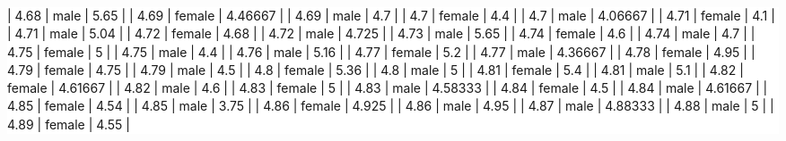 |          4.68 | male   |        5.65    |
|          4.69 | female |        4.46667 |
|          4.69 | male   |        4.7     |
|          4.7  | female |        4.4     |
|          4.7  | male   |        4.06667 |
|          4.71 | female |        4.1     |
|          4.71 | male   |        5.04    |
|          4.72 | female |        4.68    |
|          4.72 | male   |        4.725   |
|          4.73 | male   |        5.65    |
|          4.74 | female |        4.6     |
|          4.74 | male   |        4.7     |
|          4.75 | female |        5       |
|          4.75 | male   |        4.4     |
|          4.76 | male   |        5.16    |
|          4.77 | female |        5.2     |
|          4.77 | male   |        4.36667 |
|          4.78 | female |        4.95    |
|          4.79 | female |        4.75    |
|          4.79 | male   |        4.5     |
|          4.8  | female |        5.36    |
|          4.8  | male   |        5       |
|          4.81 | female |        5.4     |
|          4.81 | male   |        5.1     |
|          4.82 | female |        4.61667 |
|          4.82 | male   |        4.6     |
|          4.83 | female |        5       |
|          4.83 | male   |        4.58333 |
|          4.84 | female |        4.5     |
|          4.84 | male   |        4.61667 |
|          4.85 | female |        4.54    |
|          4.85 | male   |        3.75    |
|          4.86 | female |        4.925   |
|          4.86 | male   |        4.95    |
|          4.87 | male   |        4.88333 |
|          4.88 | male   |        5       |
|          4.89 | female |        4.55    |